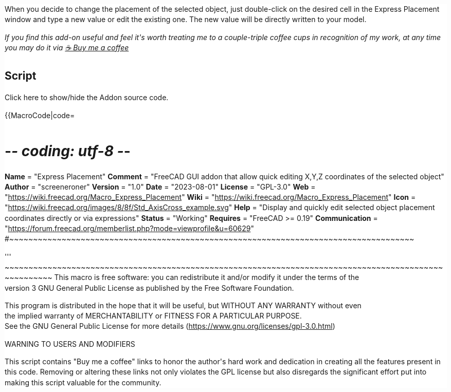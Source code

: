 When you decide to change the placement of the selected object, just double-click on the desired cell in the Express Placement window and type a new value or edit the existing one. The new value will be directly written to your model.

*If you find this add-on useful and feel it\'s worth treating me to a couple-triple coffee cups in recognition of my work, at any time you may do it via [☕ Buy me a coffee](https://www.buymeacoffee.com/screeneroner)*

## Script

Click here to show/hide the Addon source code.


<div class="mw-collapsible mw-collapsed" id="mw-customcollapsible-codeBlock">


{{MacroCode|code=
<nowiki>
# -*- coding: utf-8 -*-
__Name__ = "Express Placement"
__Comment__ = "FreeCAD GUI addon that allow quick editing X,Y,Z coordinates of the selected object"
__Author__ = "screeneroner"
__Version__ = "1.0"
__Date__ = "2023-08-01"
__License__ = "GPL-3.0"
__Web__ = "https://wiki.freecad.org/Macro_Express_Placement"
__Wiki__ = "https://wiki.freecad.org/Macro_Express_Placement"
__Icon__ = "https://wiki.freecad.org/images/8/8f/Std_AxisCross_example.svg"
__Help__ = "Display and quickly edit selected object placement coordinates directly or via expressions"
__Status__ = "Working"
__Requires__ = "FreeCAD >= 0.19"
__Communication__ = "https://forum.freecad.org/memberlist.php?mode=viewprofile&u=60629"
#~~~~~~~~~~~~~~~~~~~~~~~~~~~~~~~~~~~~~~~~~~~~~~~~~~~~~~~~~~~~~~~~~~~~~~~~~~~~~~~~~~~~~


''' ~~~~~~~~~~~~~~~~~~~~~~~~~~~~~~~~~~~~~~~~~~~~~~~~~~~~~~~~~~~~~~~~~~~~~~~~~~~~~~~~~~~~~~~~~~~~~~~~~~~~~~
This macro is free software: you can redistribute it and/or modify it under the terms of the  
version 3 GNU General Public License as published by the Free Software Foundation. 
 
This program is distributed in the hope that it will be useful, but WITHOUT ANY WARRANTY without even  
the implied warranty of MERCHANTABILITY or FITNESS FOR A PARTICULAR PURPOSE.  
See the GNU General Public License for more details (https://www.gnu.org/licenses/gpl-3.0.html) 
 
WARNING TO USERS AND MODIFIERS 
 
This script contains "Buy me a coffee" links to honor the author's hard work and dedication in creating 
all the features present in this code. Removing or altering these links not only violates the GPL license 
but also disregards the significant effort put into making this script valuable for the community. 
 